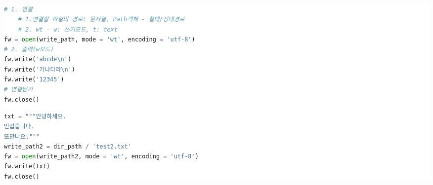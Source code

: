 
```python

```


```python

```


```python

```


```python

```


```python

```


```python

```


```python

```


```python

```


```python
# 1. 연결
    # 1.연결할 파일의 경로: 문자열, Path객체 - 절대/상대경로
    # 2. wt - w: 쓰기모드, t: text
fw = open(write_path, mode = 'wt', encoding = 'utf-8')
# 2. 출력(w모드)
fw.write('abcde\n')
fw.write('가나다라\n')
fw.write('12345')
# 연결닫기
fw.close()
```


```python
txt = """안녕하세요.
반갑습니다.
또만나요."""
write_path2 = dir_path / 'test2.txt'
fw = open(write_path2, mode = 'wt', encoding = 'utf-8')
fw.write(txt)
fw.close()
```
